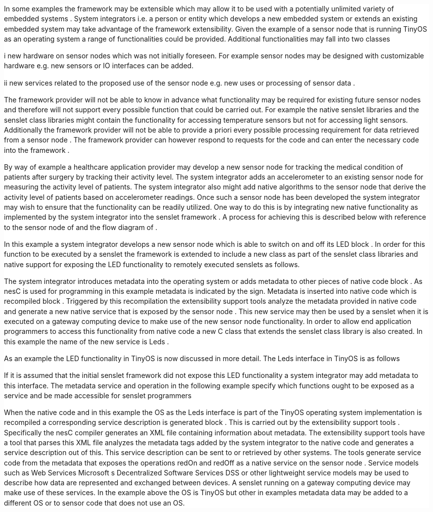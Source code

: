 In some examples the framework may be extensible which may allow it to be used with a potentially unlimited variety of embedded systems . System integrators i.e. a person or entity which develops a new embedded system or extends an existing embedded system may take advantage of the framework extensibility. Given the example of a sensor node that is running TinyOS as an operating system a range of functionalities could be provided. Additional functionalities may fall into two classes 

 i new hardware on sensor nodes which was not initially foreseen. For example sensor nodes may be designed with customizable hardware e.g. new sensors or IO interfaces can be added.

 ii new services related to the proposed use of the sensor node e.g. new uses or processing of sensor data .

The framework provider will not be able to know in advance what functionality may be required for existing future sensor nodes and therefore will not support every possible function that could be carried out. For example the native senslet libraries and the senslet class libraries might contain the functionality for accessing temperature sensors but not for accessing light sensors. Additionally the framework provider will not be able to provide a priori every possible processing requirement for data retrieved from a sensor node . The framework provider can however respond to requests for the code and can enter the necessary code into the framework .

By way of example a healthcare application provider may develop a new sensor node for tracking the medical condition of patients after surgery by tracking their activity level. The system integrator adds an accelerometer to an existing sensor node for measuring the activity level of patients. The system integrator also might add native algorithms to the sensor node that derive the activity level of patients based on accelerometer readings. Once such a sensor node has been developed the system integrator may wish to ensure that the functionality can be readily utilized. One way to do this is by integrating new native functionality as implemented by the system integrator into the senslet framework . A process for achieving this is described below with reference to the sensor node of and the flow diagram of .

In this example a system integrator develops a new sensor node which is able to switch on and off its LED block . In order for this function to be executed by a senslet the framework is extended to include a new class as part of the senslet class libraries and native support for exposing the LED functionality to remotely executed senslets as follows.

The system integrator introduces metadata into the operating system or adds metadata to other pieces of native code block . As nesC is used for programming in this example metadata is indicated by the sign. Metadata is inserted into native code which is recompiled block . Triggered by this recompilation the extensibility support tools analyze the metadata provided in native code and generate a new native service that is exposed by the sensor node . This new service may then be used by a senslet when it is executed on a gateway computing device to make use of the new sensor node functionality. In order to allow end application programmers to access this functionality from native code a new C class that extends the senslet class library is also created. In this example the name of the new service is Leds .

As an example the LED functionality in TinyOS is now discussed in more detail. The Leds interface in TinyOS is as follows 

If it is assumed that the initial senslet framework did not expose this LED functionality a system integrator may add metadata to this interface. The metadata service and operation in the following example specify which functions ought to be exposed as a service and be made accessible for senslet programmers 

When the native code and in this example the OS as the Leds interface is part of the TinyOS operating system implementation is recompiled a corresponding service description is generated block . This is carried out by the extensibility support tools . Specifically the nesC compiler generates an XML file containing information about metadata. The extensibility support tools have a tool that parses this XML file analyzes the metadata tags added by the system integrator to the native code and generates a service description out of this. This service description can be sent to or retrieved by other systems. The tools generate service code from the metadata that exposes the operations redOn and redOff as a native service on the sensor node . Service models such as Web Services Microsoft s Decentralized Software Services DSS or other lightweight service models may be used to describe how data are represented and exchanged between devices. A senslet running on a gateway computing device may make use of these services. In the example above the OS is TinyOS but other in examples metadata data may be added to a different OS or to sensor code that does not use an OS.
